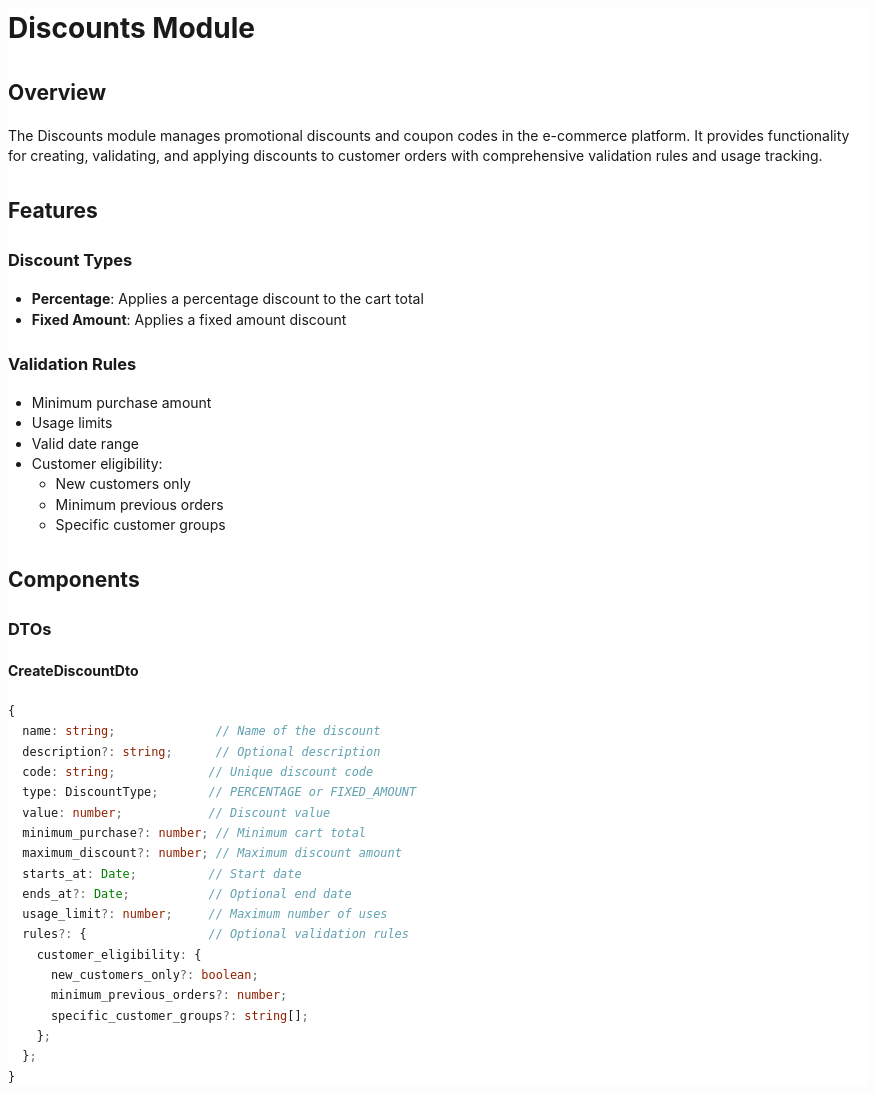 # Discounts Module

## Overview
The Discounts module manages promotional discounts and coupon codes in the e-commerce platform. It provides functionality for creating, validating, and applying discounts to customer orders with comprehensive validation rules and usage tracking.

## Features

### Discount Types
- **Percentage**: Applies a percentage discount to the cart total
- **Fixed Amount**: Applies a fixed amount discount

### Validation Rules
- Minimum purchase amount
- Usage limits
- Valid date range
- Customer eligibility:
  - New customers only
  - Minimum previous orders
  - Specific customer groups

## Components

### DTOs

#### CreateDiscountDto
```typescript
{
  name: string;              // Name of the discount
  description?: string;      // Optional description
  code: string;             // Unique discount code
  type: DiscountType;       // PERCENTAGE or FIXED_AMOUNT
  value: number;            // Discount value
  minimum_purchase?: number; // Minimum cart total
  maximum_discount?: number; // Maximum discount amount
  starts_at: Date;          // Start date
  ends_at?: Date;           // Optional end date
  usage_limit?: number;     // Maximum number of uses
  rules?: {                 // Optional validation rules
    customer_eligibility: {
      new_customers_only?: boolean;
      minimum_previous_orders?: number;
      specific_customer_groups?: string[];
    };
  };
}
```
